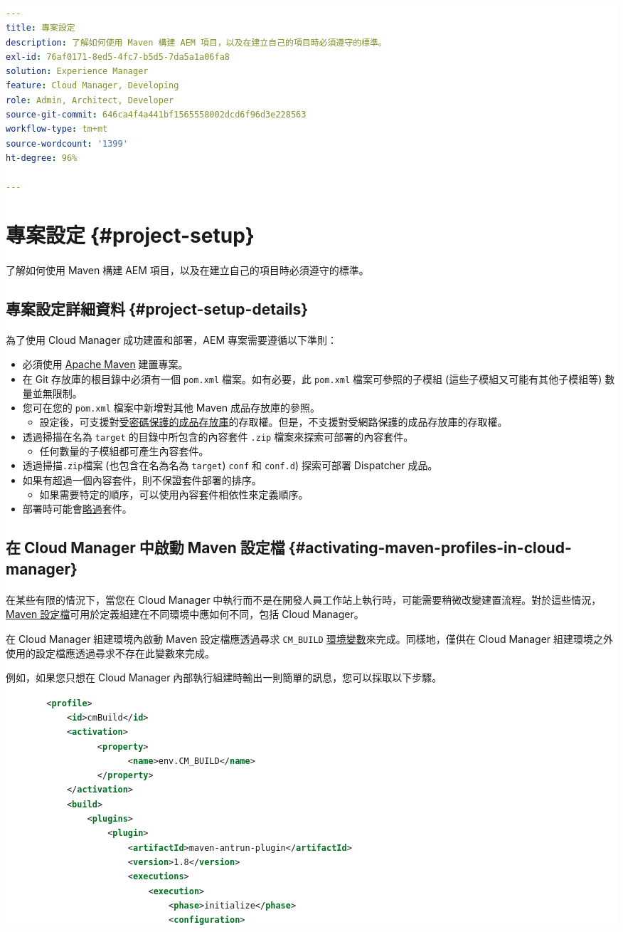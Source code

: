 ```yaml
---
title: 專案設定
description: 了解如何使用 Maven 構建 AEM 項目，以及在建立自己的項目時必須遵守的標準。
exl-id: 76af0171-8ed5-4fc7-b5d5-7da5a1a06fa8
solution: Experience Manager
feature: Cloud Manager, Developing
role: Admin, Architect, Developer
source-git-commit: 646ca4f4a441bf1565558002dcd6f96d3e228563
workflow-type: tm+mt
source-wordcount: '1399'
ht-degree: 96%

---
```


# 專案設定 {#project-setup}

了解如何使用 Maven 構建 AEM 項目，以及在建立自己的項目時必須遵守的標準。

## 專案設定詳細資料 {#project-setup-details}

為了使用 Cloud Manager 成功建置和部署，AEM 專案需要遵循以下準則：

* 必須使用 [Apache Maven](https://maven.apache.org) 建置專案。
* 在 Git 存放庫的根目錄中必須有一個 `pom.xml` 檔案。如有必要，此 `pom.xml` 檔案可參照的子模組 (這些子模組又可能有其他子模組等) 數量並無限制。
* 您可在您的 `pom.xml` 檔案中新增對其他 Maven 成品存放庫的參照。
   * 設定後，可支援對[受密碼保護的成品存放庫](#password-protected-maven-repositories)的存取權。但是，不支援對受網路保護的成品存放庫的存取權。
* 透過掃描在名為 `target` 的目錄中所包含的內容套件 `.zip` 檔案來探索可部署的內容套件。
   * 任何數量的子模組都可產生內容套件。
* 透過掃描`.zip`檔案 (也包含在名為名為 `target`) `conf` 和 `conf.d`) 探索可部署 Dispatcher 成品。
* 如果有超過一個內容套件，則不保證套件部署的排序。
   * 如果需要特定的順序，可以使用內容套件相依性來定義順序。
* 部署時可能會[略過](#skipping-content-packages)套件。

## 在 Cloud Manager 中啟動 Maven 設定檔 {#activating-maven-profiles-in-cloud-manager}

在某些有限的情況下，當您在 Cloud Manager 中執行而不是在開發人員工作站上執行時，可能需要稍微改變建置流程。對於這些情況，[Maven 設定檔](https://maven.apache.org/guides/introduction/introduction-to-profiles.html)可用於定義組建在不同環境中應如何不同，包括 Cloud Manager。

在 Cloud Manager 組建環境內啟動 Maven 設定檔應透過尋求 `CM_BUILD` [環境變數](/help/implementing/cloud-manager/getting-access-to-aem-in-cloud/build-environment-details.md)來完成。同樣地，僅供在 Cloud Manager 組建環境之外使用的設定檔應透過尋求不存在此變數來完成。

例如，如果您只想在 Cloud Manager 內部執行組建時輸出一則簡單的訊息，您可以採取以下步驟。

```xml
        <profile>
            <id>cmBuild</id>
            <activation>
                  <property>
                        <name>env.CM_BUILD</name>
                  </property>
            </activation>
            <build>
                <plugins>
                    <plugin>
                        <artifactId>maven-antrun-plugin</artifactId>
                        <version>1.8</version>
                        <executions>
                            <execution>
                                <phase>initialize</phase>
                                <configuration>
```